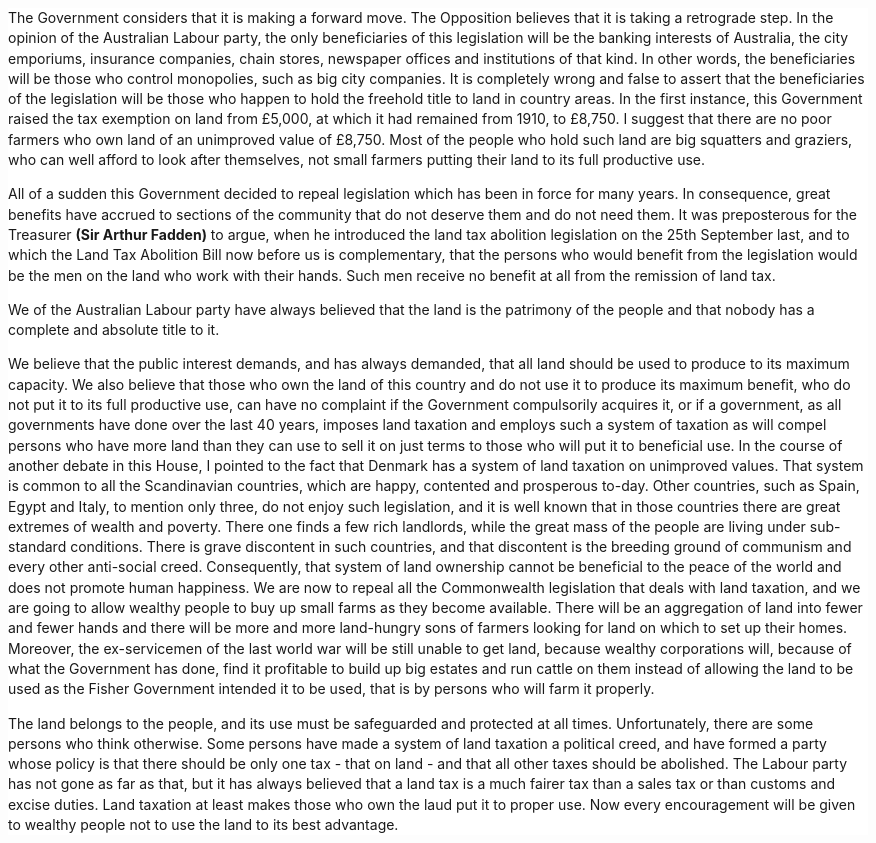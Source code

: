 The Government considers that it is making a forward move. The Opposition believes that it is taking a retrograde step. In the opinion of the Australian Labour party, the only beneficiaries of this legislation will be the banking interests of Australia, the city emporiums, insurance companies, chain stores, newspaper offices and institutions of that kind. In other words, the beneficiaries will be those who control monopolies, such as big city companies. It is completely wrong and false to assert that the beneficiaries of the legislation will be those who happen to hold the freehold title to land in country areas. In the first instance, this Government raised the tax exemption on land from £5,000, at which it had remained from 1910, to £8,750. I suggest that there are no poor farmers who own land of an unimproved value of £8,750. Most of the people who hold such land are big squatters and graziers, who can well afford to look after themselves, not small farmers putting their land to its full productive use. 

All of a sudden this Government decided to repeal legislation which has been in force for many years. In consequence, great benefits have accrued to sections of the community that do not deserve them and do not need them. It was preposterous for the Treasurer  **(Sir Arthur Fadden)**  to argue, when he introduced the land tax abolition legislation on the 25th September last, and to which the Land Tax Abolition Bill now before us is complementary, that the persons who would benefit from the legislation would be the men on the land who work with their hands. Such men receive no benefit at all from the remission of land tax. 

We of the Australian Labour party have always believed that the land is the patrimony of the people and that nobody has a complete and absolute title to it. 

We believe that the public interest demands, and has always demanded, that all land should be used to produce to its maximum capacity. We also believe that those who own the land of this country and do not use it to produce its maximum benefit, who do not put it to its full productive use, can have no complaint if the Government compulsorily acquires it, or if a government, as all governments have done over the last 40 years, imposes land taxation and employs such a system of taxation as will compel persons who have more land than they can use to sell it on just terms to those who will put it to beneficial use. In the course of another debate in this House, I pointed to the fact that Denmark has a system of land taxation on unimproved values. That system is common to all the Scandinavian countries, which are happy, contented and prosperous to-day. Other countries, such as Spain, Egypt and Italy, to mention only three, do not enjoy such legislation, and it is well known that in those countries there are great extremes of wealth and poverty. There one finds a few rich landlords, while the great mass of the people are living under sub-standard conditions. There is grave discontent in such countries, and that discontent is the breeding ground of communism and every other anti-social creed. Consequently, that system of land ownership cannot be beneficial to the peace of the world and does not promote human happiness. We are now to repeal all the Commonwealth legislation that deals with land taxation, and we are going to allow wealthy people to buy up small farms as they become available. There will be an aggregation of land into fewer and fewer hands and there will be more and more land-hungry sons of farmers looking for land on which to set up their homes. Moreover, the ex-servicemen of the last world war will be still unable to get land, because wealthy corporations will, because of what the Government has done, find it profitable to build up big estates and run cattle on them instead of allowing the land to be used as the Fisher Government intended it to be used, that is by persons who will farm it properly. 

The land belongs to the people, and its use must be safeguarded and protected at all times. Unfortunately, there are some persons who think otherwise. Some persons have made a system of land taxation a political creed, and have formed a party whose policy is that there should be only one tax - that  on  land - and that all other taxes should be abolished. The Labour party has not gone as far as that, but it has always believed that a land tax is a much fairer tax than a sales tax or than customs and excise duties. Land taxation at least makes those who own the laud put it to proper use. Now every encouragement will be given to wealthy people not to use the land to its best advantage. 
